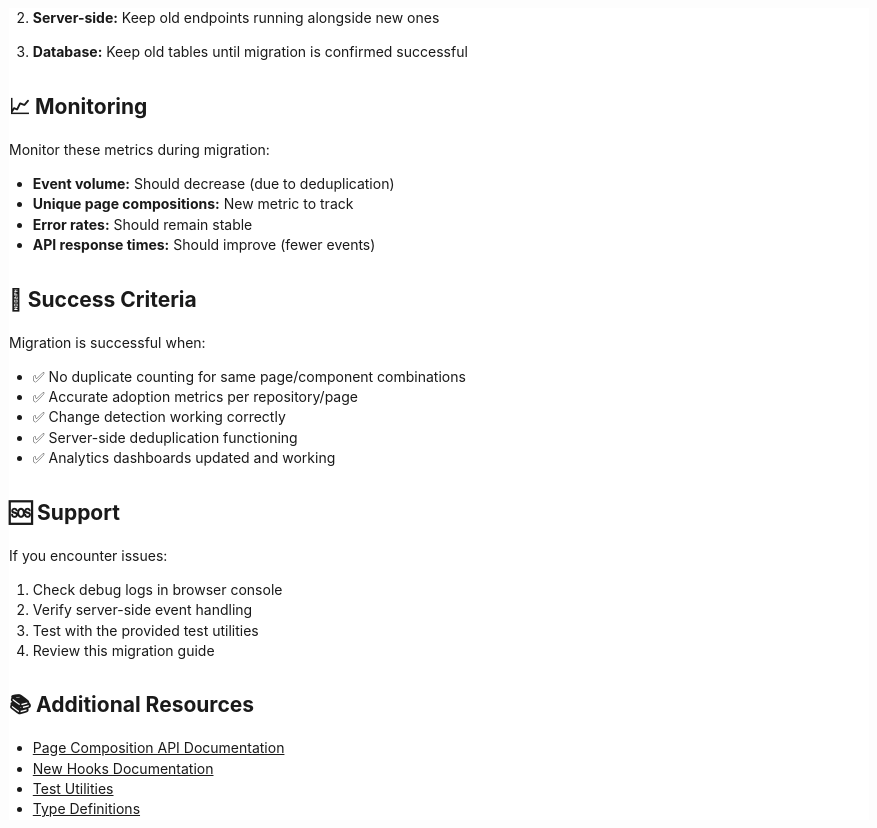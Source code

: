 2. **Server-side:** Keep old endpoints running alongside new ones

3. **Database:** Keep old tables until migration is confirmed successful

## 📈 Monitoring

Monitor these metrics during migration:

- **Event volume:** Should decrease (due to deduplication)
- **Unique page compositions:** New metric to track
- **Error rates:** Should remain stable
- **API response times:** Should improve (fewer events)

## 🎉 Success Criteria

Migration is successful when:

- ✅ No duplicate counting for same page/component combinations
- ✅ Accurate adoption metrics per repository/page
- ✅ Change detection working correctly
- ✅ Server-side deduplication functioning
- ✅ Analytics dashboards updated and working

## 🆘 Support

If you encounter issues:

1. Check debug logs in browser console
2. Verify server-side event handling
3. Test with the provided test utilities
4. Review this migration guide

## 📚 Additional Resources

- [Page Composition API Documentation](./pageComposition.ts)
- [New Hooks Documentation](./newHooks.ts)
- [Test Utilities](./test-page-composition.ts)
- [Type Definitions](./types.ts)
